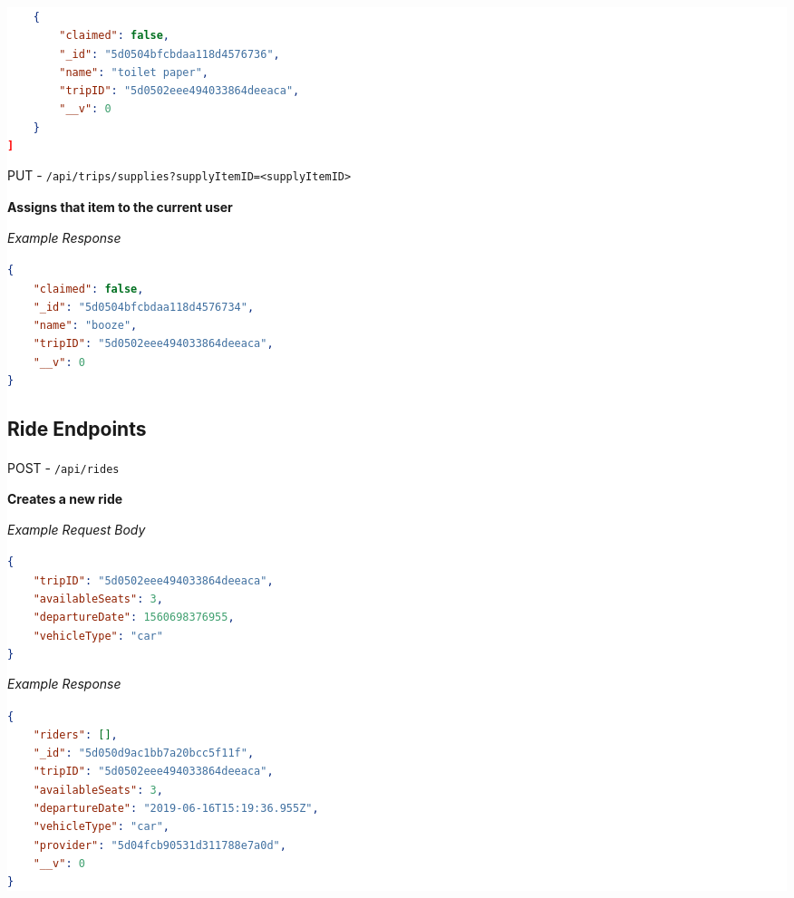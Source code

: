 ```json
    {
        "claimed": false,
        "_id": "5d0504bfcbdaa118d4576736",
        "name": "toilet paper",
        "tripID": "5d0502eee494033864deeaca",
        "__v": 0
    }
]
```

PUT - `/api/trips/supplies?supplyItemID=<supplyItemID>`

**Assigns that item to the current user**

*Example Response*

```json
{
    "claimed": false,
    "_id": "5d0504bfcbdaa118d4576734",
    "name": "booze",
    "tripID": "5d0502eee494033864deeaca",
    "__v": 0
}
```

## Ride Endpoints

POST - `/api/rides`

**Creates a new ride**

*Example Request Body*

```json
{
	"tripID": "5d0502eee494033864deeaca",
	"availableSeats": 3,
	"departureDate": 1560698376955,
	"vehicleType": "car"
}
```

*Example Response*

```json
{
    "riders": [],
    "_id": "5d050d9ac1bb7a20bcc5f11f",
    "tripID": "5d0502eee494033864deeaca",
    "availableSeats": 3,
    "departureDate": "2019-06-16T15:19:36.955Z",
    "vehicleType": "car",
    "provider": "5d04fcb90531d311788e7a0d",
    "__v": 0
}
```
